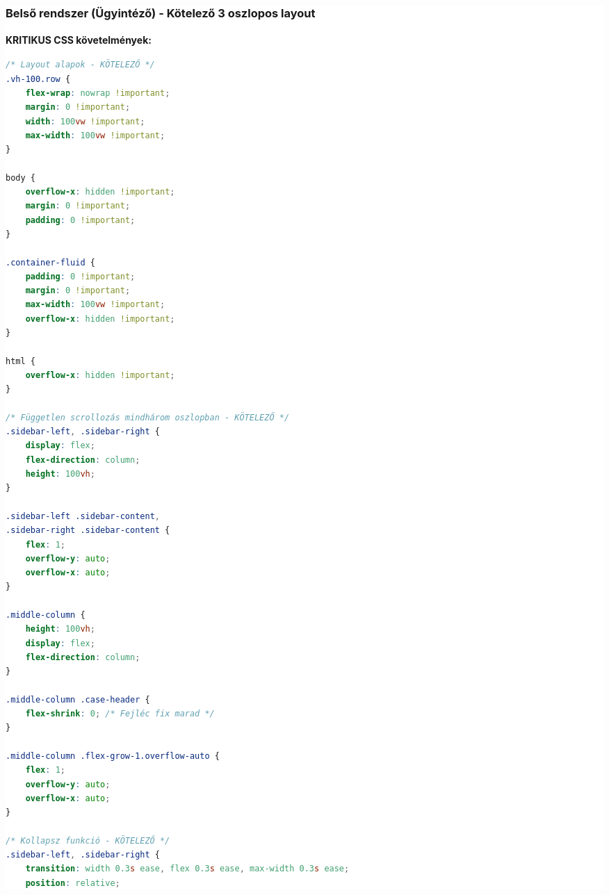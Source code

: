 ### Belső rendszer (Ügyintéző) - Kötelező 3 oszlopos layout

**KRITIKUS CSS követelmények:**
```css
/* Layout alapok - KÖTELEZŐ */
.vh-100.row {
    flex-wrap: nowrap !important;
    margin: 0 !important;
    width: 100vw !important;
    max-width: 100vw !important;
}

body {
    overflow-x: hidden !important;
    margin: 0 !important;
    padding: 0 !important;
}

.container-fluid {
    padding: 0 !important;
    margin: 0 !important;
    max-width: 100vw !important;
    overflow-x: hidden !important;
}

html {
    overflow-x: hidden !important;
}

/* Független scrollozás mindhárom oszlopban - KÖTELEZŐ */
.sidebar-left, .sidebar-right {
    display: flex;
    flex-direction: column;
    height: 100vh;
}

.sidebar-left .sidebar-content,
.sidebar-right .sidebar-content {
    flex: 1;
    overflow-y: auto;
    overflow-x: auto;
}

.middle-column {
    height: 100vh;
    display: flex;
    flex-direction: column;
}

.middle-column .case-header {
    flex-shrink: 0; /* Fejléc fix marad */
}

.middle-column .flex-grow-1.overflow-auto {
    flex: 1;
    overflow-y: auto;
    overflow-x: auto;
}

/* Kollapsz funkció - KÖTELEZŐ */
.sidebar-left, .sidebar-right {
    transition: width 0.3s ease, flex 0.3s ease, max-width 0.3s ease;
    position: relative;
```